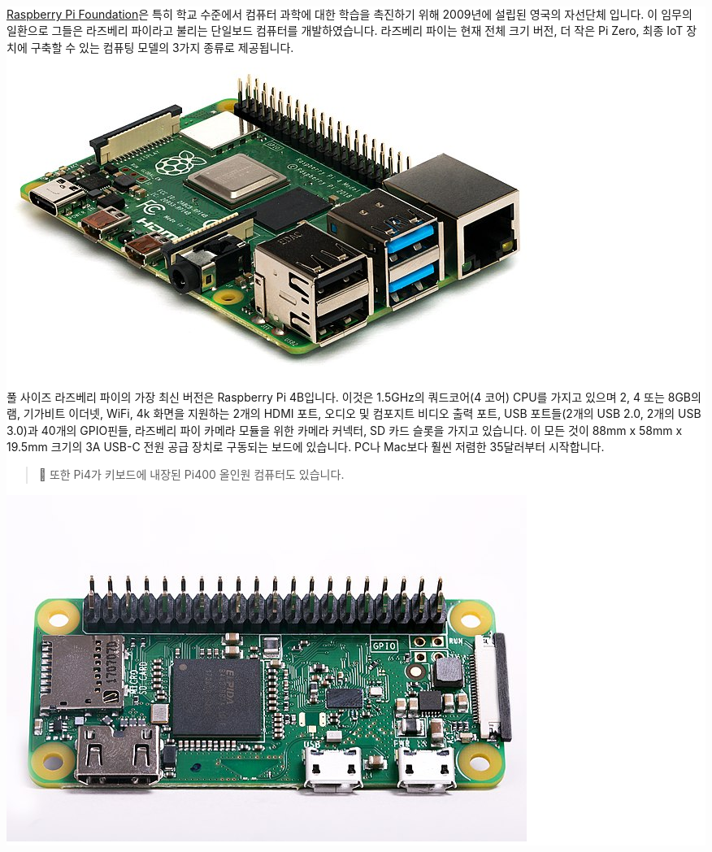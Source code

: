 [Raspberry Pi Foundation](https://www.raspberrypi.org/)은 특히 학교 수준에서 컴퓨터 과학에 대한 학습을 촉진하기 위해 2009년에 설립된 영국의 자선단체 입니다. 이 임무의 일환으로 그들은 라즈베리 파이라고 불리는 단일보드 컴퓨터를 개발하였습니다. 라즈베리 파이는 현재 전체 크기 버전, 더 작은 Pi Zero, 최종 IoT 장치에 구축할 수 있는 컴퓨팅 모델의 3가지 종류로 제공됩니다.

![../../../../images/raspberry-pi-4.jpg](../../../../images/raspberry-pi-4.jpg)

풀 사이즈 라즈베리 파이의 가장 최신 버전은 Raspberry Pi 4B입니다. 이것은 1.5GHz의 쿼드코어(4 코어) CPU를 가지고 있으며 2, 4 또는 8GB의 램, 기가비트 이더넷, WiFi, 4k 화면을 지원하는 2개의 HDMI 포트, 오디오 및 컴포지트 비디오 출력 포트, USB 포트들(2개의 USB 2.0, 2개의 USB 3.0)과 40개의 GPIO핀들, 라즈베리 파이 카메라 모듈을 위한 카메라 커넥터, SD 카드 슬롯을 가지고 있습니다. 이 모든 것이 88mm x 58mm x 19.5mm 크기의 3A USB-C 전원 공급 장치로 구동되는 보드에 있습니다. PC나 Mac보다 훨씬 저렴한 35달러부터 시작합니다.

> 💁 또한 Pi4가 키보드에 내장된 Pi400 올인원 컴퓨터도 있습니다.

![../../../../images/raspberry-pi-zero.jpg](../../../../images/raspberry-pi-zero.jpg)
